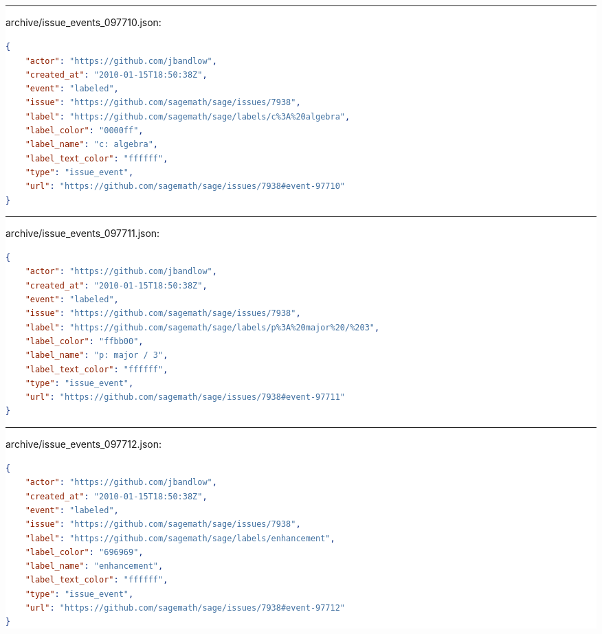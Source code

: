 

---

archive/issue_events_097710.json:
```json
{
    "actor": "https://github.com/jbandlow",
    "created_at": "2010-01-15T18:50:38Z",
    "event": "labeled",
    "issue": "https://github.com/sagemath/sage/issues/7938",
    "label": "https://github.com/sagemath/sage/labels/c%3A%20algebra",
    "label_color": "0000ff",
    "label_name": "c: algebra",
    "label_text_color": "ffffff",
    "type": "issue_event",
    "url": "https://github.com/sagemath/sage/issues/7938#event-97710"
}
```



---

archive/issue_events_097711.json:
```json
{
    "actor": "https://github.com/jbandlow",
    "created_at": "2010-01-15T18:50:38Z",
    "event": "labeled",
    "issue": "https://github.com/sagemath/sage/issues/7938",
    "label": "https://github.com/sagemath/sage/labels/p%3A%20major%20/%203",
    "label_color": "ffbb00",
    "label_name": "p: major / 3",
    "label_text_color": "ffffff",
    "type": "issue_event",
    "url": "https://github.com/sagemath/sage/issues/7938#event-97711"
}
```



---

archive/issue_events_097712.json:
```json
{
    "actor": "https://github.com/jbandlow",
    "created_at": "2010-01-15T18:50:38Z",
    "event": "labeled",
    "issue": "https://github.com/sagemath/sage/issues/7938",
    "label": "https://github.com/sagemath/sage/labels/enhancement",
    "label_color": "696969",
    "label_name": "enhancement",
    "label_text_color": "ffffff",
    "type": "issue_event",
    "url": "https://github.com/sagemath/sage/issues/7938#event-97712"
}
```
